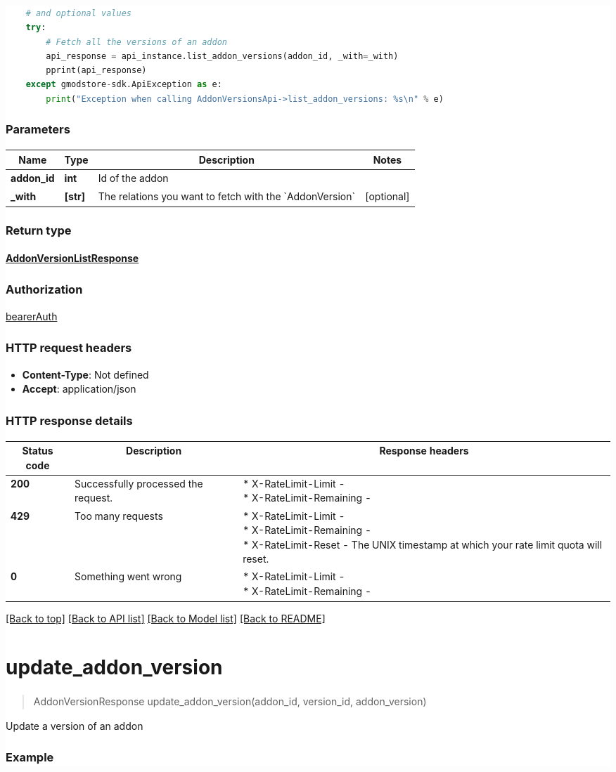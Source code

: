 ```python
    # and optional values
    try:
        # Fetch all the versions of an addon
        api_response = api_instance.list_addon_versions(addon_id, _with=_with)
        pprint(api_response)
    except gmodstore-sdk.ApiException as e:
        print("Exception when calling AddonVersionsApi->list_addon_versions: %s\n" % e)
```


### Parameters

Name | Type | Description  | Notes
------------- | ------------- | ------------- | -------------
 **addon_id** | **int**| Id of the addon |
 **_with** | **[str]**| The relations you want to fetch with the &#x60;AddonVersion&#x60; | [optional]

### Return type

[**AddonVersionListResponse**](AddonVersionListResponse.md)

### Authorization

[bearerAuth](../README.md#bearerAuth)

### HTTP request headers

 - **Content-Type**: Not defined
 - **Accept**: application/json


### HTTP response details

| Status code | Description | Response headers |
|-------------|-------------|------------------|
**200** | Successfully processed the request. |  * X-RateLimit-Limit -  <br>  * X-RateLimit-Remaining -  <br>  |
**429** | Too many requests |  * X-RateLimit-Limit -  <br>  * X-RateLimit-Remaining -  <br>  * X-RateLimit-Reset - The UNIX timestamp at which your rate limit quota will reset. <br>  |
**0** | Something went wrong |  * X-RateLimit-Limit -  <br>  * X-RateLimit-Remaining -  <br>  |

[[Back to top]](#) [[Back to API list]](../README.md#documentation-for-api-endpoints) [[Back to Model list]](../README.md#documentation-for-models) [[Back to README]](../README.md)

# **update_addon_version**
> AddonVersionResponse update_addon_version(addon_id, version_id, addon_version)

Update a version of an addon

### Example
